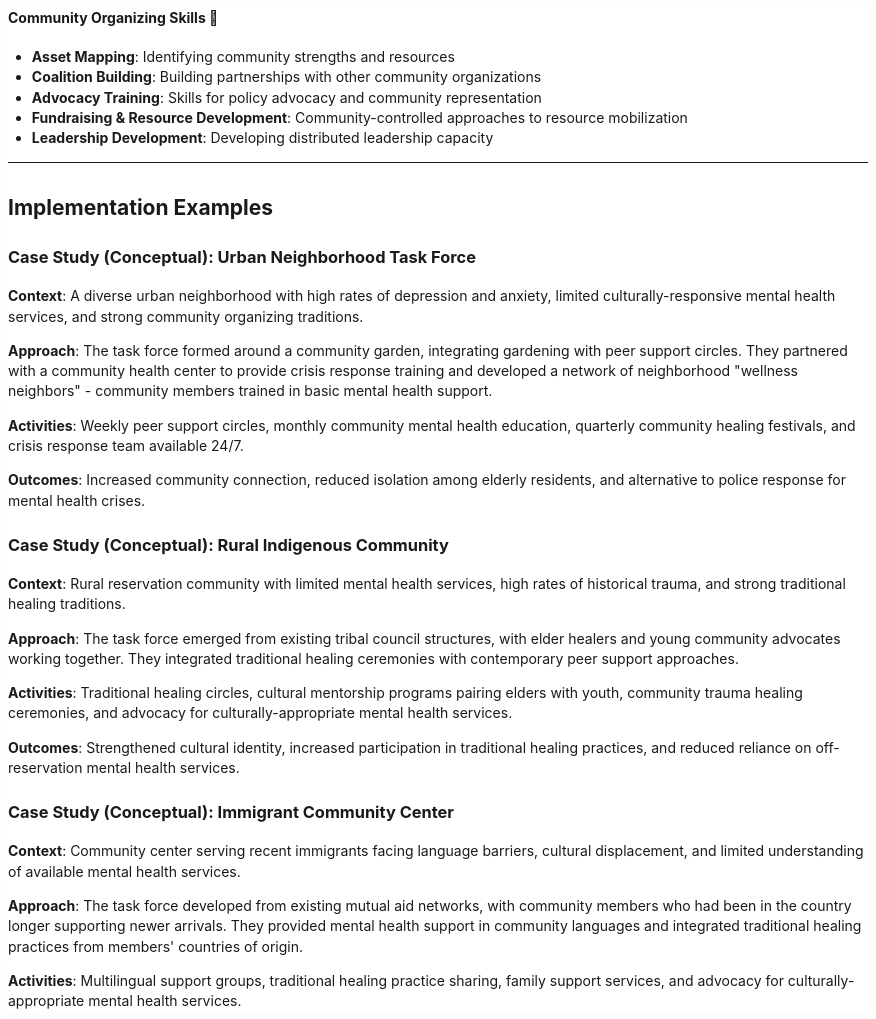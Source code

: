 #### **Community Organizing Skills** 📢
- **Asset Mapping**: Identifying community strengths and resources
- **Coalition Building**: Building partnerships with other community organizations
- **Advocacy Training**: Skills for policy advocacy and community representation
- **Fundraising & Resource Development**: Community-controlled approaches to resource mobilization
- **Leadership Development**: Developing distributed leadership capacity

---

## Implementation Examples

### **Case Study (Conceptual): Urban Neighborhood Task Force**

**Context**: A diverse urban neighborhood with high rates of depression and anxiety, limited culturally-responsive mental health services, and strong community organizing traditions.

**Approach**: The task force formed around a community garden, integrating gardening with peer support circles. They partnered with a community health center to provide crisis response training and developed a network of neighborhood "wellness neighbors" - community members trained in basic mental health support.

**Activities**: Weekly peer support circles, monthly community mental health education, quarterly community healing festivals, and crisis response team available 24/7.

**Outcomes**: Increased community connection, reduced isolation among elderly residents, and alternative to police response for mental health crises.

### **Case Study (Conceptual): Rural Indigenous Community**

**Context**: Rural reservation community with limited mental health services, high rates of historical trauma, and strong traditional healing traditions.

**Approach**: The task force emerged from existing tribal council structures, with elder healers and young community advocates working together. They integrated traditional healing ceremonies with contemporary peer support approaches.

**Activities**: Traditional healing circles, cultural mentorship programs pairing elders with youth, community trauma healing ceremonies, and advocacy for culturally-appropriate mental health services.

**Outcomes**: Strengthened cultural identity, increased participation in traditional healing practices, and reduced reliance on off-reservation mental health services.

### **Case Study (Conceptual): Immigrant Community Center**

**Context**: Community center serving recent immigrants facing language barriers, cultural displacement, and limited understanding of available mental health services.

**Approach**: The task force developed from existing mutual aid networks, with community members who had been in the country longer supporting newer arrivals. They provided mental health support in community languages and integrated traditional healing practices from members' countries of origin.

**Activities**: Multilingual support groups, traditional healing practice sharing, family support services, and advocacy for culturally-appropriate mental health services.
